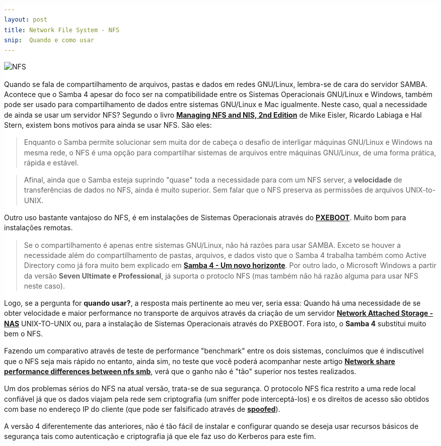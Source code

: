 ```yaml
---
layout: post
title: Network File System - NFS
snip:  Quando e como usar
---
```


![NFS](https://raw.githubusercontent.com/lobocode/lobocode.github.io/master/media/nfs/logo-nfs.png)

Quando se fala de compartilhamento de arquivos, pastas e dados em redes GNU/Linux, lembra-se de cara do servidor SAMBA. Acontece que o Samba 4 apesar do foco ser na compatibilidade entre os Sistemas Operacionais GNU/Linux e Windows, também pode ser usado para compartilhamento de dados entre sistemas GNU/Linux e Mac igualmente. Neste caso, qual a necessidade de ainda se usar um servidor NFS? Segundo o livro **[Managing NFS and NIS, 2nd Edition](http://shop.oreilly.com/product/9781565925106.do)** de Mike Eisler, Ricardo Labiaga e Hal Stern, existem bons motivos para ainda se usar NFS. São eles:

> Enquanto o Samba permite solucionar sem muita dor de cabeça o desafio de interligar máquinas GNU/Linux e Windows na mesma rede, o NFS é uma opção para compartilhar sistemas de arquivos entre máquinas GNU/Linux, de uma forma prática, rápida e estável.

> Afinal, ainda que o Samba esteja suprindo "quase" toda a necessidade para com um NFS server, a **velocidade** de transferências de dados no NFS, ainda é muito superior. Sem falar que o NFS preserva as permissões de arquivos UNIX-to-UNIX.

Outro uso bastante vantajoso do NFS, é em instalações de Sistemas Operacionais através do **[PXEBOOT](ihttps://en.wikipedia.org/wiki/Preboot_Execution_Environment)**. Muito bom para instalações remotas.

> Se o compartilhamento é apenas entre sistemas GNU/Linux, não há razões para usar SAMBA. Exceto se houver a necessidade além do compartilhamento de pastas, arquivos, e dados visto que o Samba 4 trabalha também como Active Directory como já fora muito bem explicado em **[Samba 4 - Um novo horizonte](http://lobocode.github.io/2015/09/11/samba4.html)**. Por outro lado, o Microsoft Windows a partir da versão **Seven Ultimate e Professional**, já suporta o protoclo NFS (mas também não há razão alguma para usar NFS neste caso).

Logo, se a pergunta for **quando usar?**, a resposta mais pertinente ao meu ver, seria essa: Quando há uma necessidade de se obter velocidade e maior performance no transporte de arquivos através da criação de um servidor **[Network Attached Storage - NAS](http://wiki.openelec.tv/index.php?title=Network_Boot_-_NFS)** UNIX-TO-UNIX ou, para a instalação de Sistemas Operacionais através do PXEBOOT. Fora isto, o **Samba 4** substitui muito bem o NFS. 

Fazendo um comparativo através de teste de performance "benchmark" entre os dois sistemas, concluímos que é indiscutível que o NFS seja mais rápido no entanto, ainda sim, no teste que você poderá acompanhar neste artigo **[Network share performance differences between nfs smb](https://ferhatakgun.com/network-share-performance-differences-between-nfs-smb/)**, verá que o ganho não é "tão" superior nos testes realizados.

Um dos problemas sérios do NFS na atual versão, trata-se de sua segurança. O protocolo NFS fica restrito a uma rede local confiável já que os dados viajam pela rede sem criptografia (um sniffer pode interceptá-los) e os direitos de acesso são obtidos com base no endereço IP do cliente (que pode ser falsificado através de **[spoofed](https://en.wikipedia.org/wiki/Spoofing_attack)**).

A versão 4 diferentemente das anteriores, não é tão fácil de instalar e configurar quando se deseja usar recursos básicos de segurança tais como autenticação e criptografia já que ele faz uso do Kerberos para este fim.
